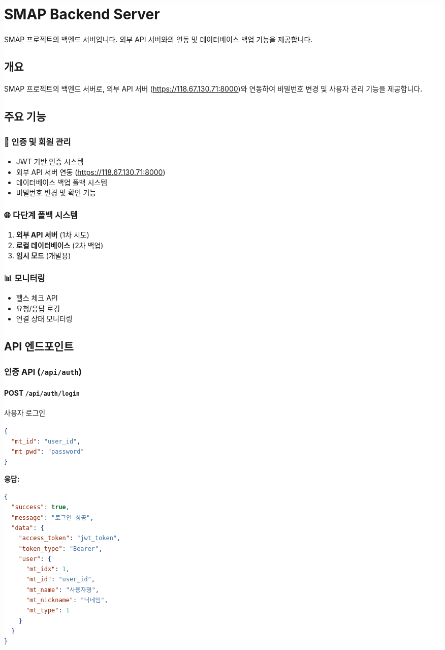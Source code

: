 # SMAP Backend Server

SMAP 프로젝트의 백엔드 서버입니다. 외부 API 서버와의 연동 및 데이터베이스 백업 기능을 제공합니다.

## 개요
SMAP 프로젝트의 백엔드 서버로, 외부 API 서버 (https://118.67.130.71:8000)와 연동하여 비밀번호 변경 및 사용자 관리 기능을 제공합니다.

## 주요 기능

### 🔐 인증 및 회원 관리
- JWT 기반 인증 시스템
- 외부 API 서버 연동 (https://118.67.130.71:8000)
- 데이터베이스 백업 폴백 시스템
- 비밀번호 변경 및 확인 기능

### 🌐 다단계 폴백 시스템
1. **외부 API 서버** (1차 시도)
2. **로컬 데이터베이스** (2차 백업)
3. **임시 모드** (개발용)

### 📊 모니터링
- 헬스 체크 API
- 요청/응답 로깅
- 연결 상태 모니터링

## API 엔드포인트

### 인증 API (`/api/auth`)

#### POST `/api/auth/login`
사용자 로그인

```json
{
  "mt_id": "user_id",
  "mt_pwd": "password"
}
```

**응답:**
```json
{
  "success": true,
  "message": "로그인 성공",
  "data": {
    "access_token": "jwt_token",
    "token_type": "Bearer",
    "user": {
      "mt_idx": 1,
      "mt_id": "user_id",
      "mt_name": "사용자명",
      "mt_nickname": "닉네임",
      "mt_type": 1
    }
  }
}
```
